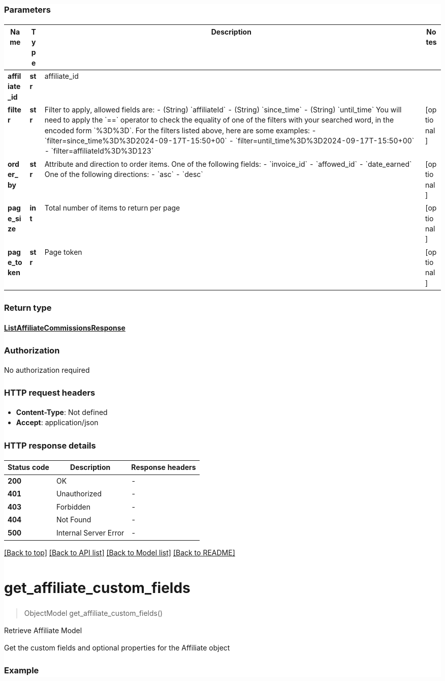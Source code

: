 
### Parameters


Name | Type | Description  | Notes
------------- | ------------- | ------------- | -------------
 **affiliate_id** | **str**| affiliate_id | 
 **filter** | **str**| Filter to apply, allowed fields are: - (String) &#x60;affiliateId&#x60; - (String) &#x60;since_time&#x60; - (String) &#x60;until_time&#x60; You will need to apply the &#x60;&#x3D;&#x3D;&#x60; operator to check the equality of one of the filters with your searched  word, in the encoded form &#x60;%3D%3D&#x60;. For the filters listed above, here are some examples:  - &#x60;filter&#x3D;since_time%3D%3D2024-09-17T-15:50+00&#x60;  - &#x60;filter&#x3D;until_time%3D%3D2024-09-17T-15:50+00&#x60;  - &#x60;filter&#x3D;affiliateId%3D%3D123&#x60;  | [optional] 
 **order_by** | **str**| Attribute and direction to order items. One of the following fields: - &#x60;invoice_id&#x60; - &#x60;affowed_id&#x60; - &#x60;date_earned&#x60;  One of the following directions: - &#x60;asc&#x60; - &#x60;desc&#x60; | [optional] 
 **page_size** | **int**| Total number of items to return per page | [optional] 
 **page_token** | **str**| Page token | [optional] 

### Return type

[**ListAffiliateCommissionsResponse**](ListAffiliateCommissionsResponse.md)

### Authorization

No authorization required

### HTTP request headers

 - **Content-Type**: Not defined
 - **Accept**: application/json

### HTTP response details

| Status code | Description | Response headers |
|-------------|-------------|------------------|
**200** | OK |  -  |
**401** | Unauthorized |  -  |
**403** | Forbidden |  -  |
**404** | Not Found |  -  |
**500** | Internal Server Error |  -  |

[[Back to top]](#) [[Back to API list]](../README.md#documentation-for-api-endpoints) [[Back to Model list]](../README.md#documentation-for-models) [[Back to README]](../README.md)

# **get_affiliate_custom_fields**
> ObjectModel get_affiliate_custom_fields()

Retrieve Affiliate Model

Get the custom fields and optional properties for the Affiliate object

### Example
